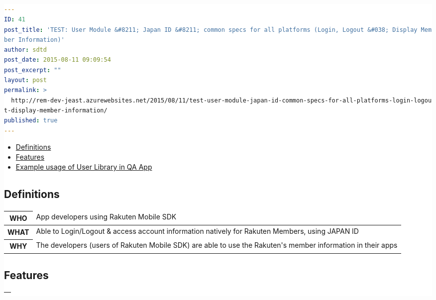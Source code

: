 ```yaml
---
ID: 41
post_title: 'TEST: User Module &#8211; Japan ID &#8211; common specs for all platforms (Login, Logout &#038; Display Member Information)'
author: sdtd
post_date: 2015-08-11 09:09:54
post_excerpt: ""
layout: post
permalink: >
  http://rem-dev-jeast.azurewebsites.net/2015/08/11/test-user-module-japan-id-common-specs-for-all-platforms-login-logout-display-member-information/
published: true
---
```

<div class="page-metadata">
<ul>
	<li><a class="toc-link" href="https://confluence.rakuten-it.com/confluence/pages/viewpage.action?pageId=626037574#UserModule-JapanID-commonspecsforallplatforms(Login,Logout&amp;DisplayMemberInformation)-Definitions">Definitions</a></li>
	<li><span class="toc-item-body" data-outline="2"><a class="toc-link" href="https://confluence.rakuten-it.com/confluence/pages/viewpage.action?pageId=626037574#UserModule-JapanID-commonspecsforallplatforms(Login,Logout&amp;DisplayMemberInformation)-Features">Features</a></span></li>
	<li><span class="toc-item-body" data-outline="3"><a class="toc-link" href="https://confluence.rakuten-it.com/confluence/pages/viewpage.action?pageId=626037574#UserModule-JapanID-commonspecsforallplatforms(Login,Logout&amp;DisplayMemberInformation)-ExampleusageofUserLibraryinQAApp">Example usage of User Library in QA App</a></span></li>
</ul>
</div>
<div id="main-content" class="wiki-content">
<div class="toc-macro client-side-toc-macro  hidden-outline" data-headerelements="H1,H2"></div>
<h2 id="UserModule-JapanID-commonspecsforallplatforms(Login,Logout&amp;DisplayMemberInformation)-Definitions">Definitions</h2>
<div class="table-wrap">
<table class="confluenceTable">
<thead>
<tr>
<th class="confluenceTh">WHO</th>
<td class="confluenceTd">App developers using Rakuten Mobile SDK</td>
</tr>
</thead>
<tbody>
<tr>
<th class="confluenceTh">WHAT</th>
<td class="confluenceTd">Able to Login/Logout &amp; access account information natively for Rakuten Members, using JAPAN ID</td>
</tr>
<tr>
<th class="confluenceTh">WHY</th>
<td class="confluenceTd">The developers (users of Rakuten Mobile SDK) are able to use the Rakuten's member information in their apps</td>
</tr>
</tbody>
</table>
</div>
<h2 id="UserModule-JapanID-commonspecsforallplatforms(Login,Logout&amp;DisplayMemberInformation)-Features">Features</h2>
<div class="table-wrap">
<table class="confluenceTable tablesorter tablesorter-default stickyTableHeaders">
<thead class="tableFloatingHeaderOriginal">
<tr class="tablesorter-headerRow">
<th class="confluenceTh sortableHeader" tabindex="0" data-column="0">
<div class="tablesorter-header-inner">